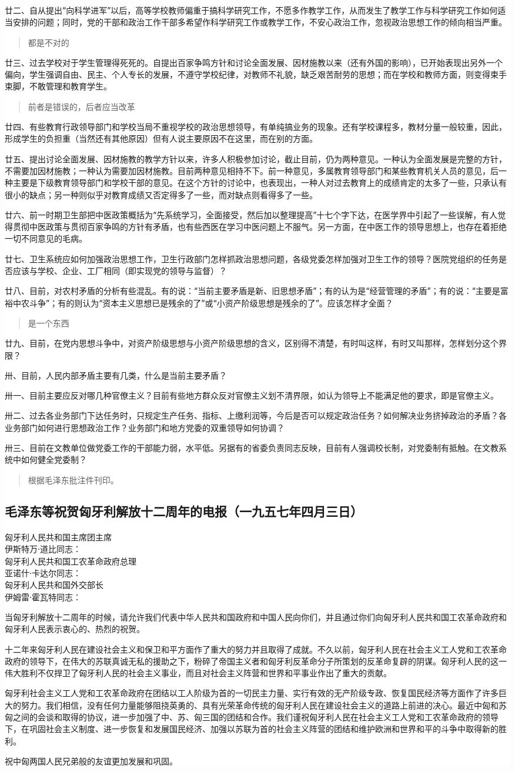 廿二、自从提出“向科学进军”以后，高等学校教师偏重于搞科学研究工作，不愿多作教学工作，从而发生了教学工作与科学研究工作如何适当安排的问题；同时，党的干部和政治工作干部多希望作科学研究工作或教学工作，不安心政治工作，忽视政治思想工作的倾向相当严重。

>都是不对的

廿三、过去学校对于学生管理得死死的。自提出百家争鸣方针和讨论全面发展、因材施教以来（还有外国的影响），已开始表现出另外一个偏向，学生强调自由、民主、个人专长的发展，不遵守学校纪律，对教师不礼貌，缺乏艰苦耐劳的思想；而在学校和教师方面，则变得束手束脚，不敢管理和教育学生。

>前者是错误的，后者应当改革

廿四、有些教育行政领导部门和学校当局不重视学校的政治思想领导，有单纯搞业务的现象。还有学校课程多，教材分量一般较重，因此，形成学生的负担重（当然还有其他原因）但有人说主要原因不在这里，而在别的方面。

廿五、提出讨论全面发展、因材施教的教学方针以来，许多人积极参加讨论，截止目前，仍为两种意见。一种认为全面发展是完整的方针，不需要加因材施教；一种认为需要加因材施教。目前两种意见相持不下。前一种意见，多属教育领导部门和某些教育机关人员的意见，后一种主要是下级教育领导部门和学校干部的意见。在这个方针的讨论中，也表现出，一种人对过去教育上的成绩肯定的太多了一些，只承认有很小的缺点；另一种则似乎对教育成绩又否定得多了一些，而对缺点则看得多了一些。

廿六、前一时期卫生部把中医政策概括为“先系统学习，全面接受，然后加以整理提高”十七个字下达，在医学界中引起了一些误解，有人觉得贯彻中医政策与贯彻百家争鸣的方针有矛盾，也有些西医在学习中医问题上不服气。另一方面，在中医工作的领导思想上，也存在着拒绝一切不同意见的毛病。

廿七、卫生系统应如何加强政治思想工作，卫生行政部门怎样抓政治思想问题，各级党委怎样加强对卫生工作的领导？医院党组织的任务是否应该与学校、企业、工厂相同（即实现党的领导与监督）？

廿八、目前，对农村矛盾的分析有些混乱。有的说：“当前主要矛盾是新、旧思想矛盾”；有的认为是“经营管理的矛盾”；有的说：“主要是富裕中农斗争”；有的则认为“资本主义思想已是残余的了”或“小资产阶级思想是残余的了”。应该怎样才全面？

>是一个东西

廿九、目前，在党内思想斗争中，对资产阶级思想与小资产阶级思想的含义，区别得不清楚，有时叫这样，有时又叫那样，怎样划分这个界限？

卅、目前，人民内部矛盾主要有几类，什么是当前主要矛盾？

卅一、目前主要应反对哪几种官僚主义？目前有些地方群众反对官僚主义划不清界限，如认为领导上不能满足他的要求，即是官僚主义。

卅二、过去各业务部门下达任务时，只规定生产任务、指标、上缴利润等，今后是否可以规定政治任务？如何解决业务挤掉政治的矛盾？各业务部门如何进行思想政治工作？业务部门和地方党委的双重领导如何协调？

卅三、目前在文教单位做党委工作的干部能力弱，水平低。另据有的省委负责同志反映，目前有人强调校长制，对党委制有抵触。在文教系统中如何健全党委制？

>根据毛泽东批注件刊印。

[^１-155]:中共中央宣传部办公室一九五七年三月六日印发的《有关思想工作的一些问题的汇集》，是供参加全国宣传工作会议的同志参考的，共编入了三十三个问题。毛泽东在审阅时，对其中二十个问题作了二十二条批注。

## 毛泽东等祝贺匈牙利解放十二周年的电报（一九五七年四月三日）

匈牙利人民共和国主席团主席  
伊斯特万·道比同志：  
匈牙利人民共和国工农革命政府总理  
亚诺什·卡达尔同志：  
匈牙利人民共和国外交部长  
伊姆雷·霍瓦特同志：

当匈牙利解放十二周年的时候，请允许我们代表中华人民共和国政府和中国人民向你们，并且通过你们向匈牙利人民共和国工农革命政府和匈牙利人民表示衷心的、热烈的祝贺。

十二年来匈牙利人民在建设社会主义和保卫和平方面作了重大的努力并且取得了成就。不久以前，匈牙利人民在社会主义工人党和工农革命政府的领导下，在伟大的苏联真诚无私的援助之下，粉碎了帝国主义者和匈牙利反革命分子所策划的反革命复辟的阴谋。匈牙利人民的这一伟大胜利不仅捍卫了匈牙利人民的社会主义事业，而且对社会主义阵营和世界和平事业作出了重大的贡献。

匈牙利社会主义工人党和工农革命政府在团结以工人阶级为首的一切民主力量、实行有效的无产阶级专政、恢复国民经济等方面作了许多巨大的努力。我们相信，没有任何力量能够阻挠英勇的、具有光荣革命传统的匈牙利人民在建设社会主义的道路上前进的决心。最近中匈和苏匈之间的会谈和取得的协议，进一步加强了中、苏、匈三国的团结和合作。我们谨祝匈牙利人民在社会主义工人党和工农革命政府的领导下，在巩固社会主义制度、进一步恢复和发展国民经济、加强以苏联为首的社会主义阵营的团结和维护欧洲和世界和平的斗争中取得新的胜利。

祝中匈两国人民兄弟般的友谊更加发展和巩固。
